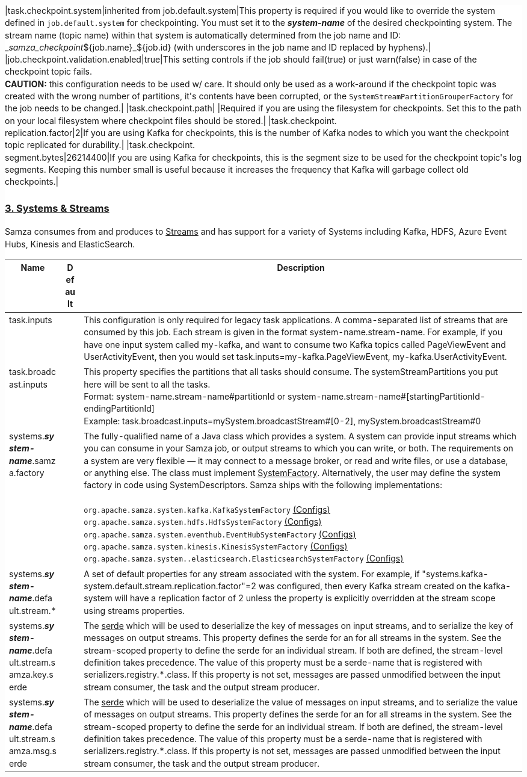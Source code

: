 |task.checkpoint.system|inherited from job.default.system|This property is required if you would like to override the system defined in `job.default.system` for checkpointing. You must set it to the _**system-name**_ of the desired checkpointing system. The stream name (topic name) within that system is automatically determined from the job name and ID: __samza_checkpoint_${job.name}_${job.id} (with underscores in the job name and ID replaced by hyphens).|
|job.checkpoint.validation.enabled|true|This setting controls if the job should fail(true) or just warn(false) in case of the checkpoint topic fails.<br>__CAUTION:__ this configuration needs to be used w/ care. It should only be used as a work-around if the checkpoint topic was created with the wrong number of partitions, it's contents have been corrupted, or the `SystemStreamPartitionGrouperFactory` for the job needs to be changed.|
|task.checkpoint.path| |Required if you are using the filesystem for checkpoints. Set this to the path on your local filesystem where checkpoint files should be stored.|
|task.checkpoint.<br>replication.factor|2|If you are using Kafka for checkpoints, this is the number of Kafka nodes to which you want the checkpoint topic replicated for durability.|
|task.checkpoint.<br>segment.bytes|26214400|If you are using Kafka for checkpoints, this is the segment size to be used for the checkpoint topic's log segments. Keeping this number small is useful because it increases the frequency that Kafka will garbage collect old checkpoints.|

### <a name="systems-streams"></a>[3. Systems & Streams](#systems-streams)
Samza consumes from and produces to [Streams](../container/streams.html) and has support for a variety of Systems including Kafka, HDFS, Azure Event Hubs, Kinesis and ElasticSearch.

|Name|Default|Description|
|--- |--- |--- |
|task.inputs| |This configuration is only required for legacy task applications. A comma-separated list of streams that are consumed by this job. Each stream is given in the format system-name.stream-name. For example, if you have one input system called my-kafka, and want to consume two Kafka topics called PageViewEvent and UserActivityEvent, then you would set task.inputs=my-kafka.PageViewEvent, my-kafka.UserActivityEvent.|
|task.broadcast.inputs| |This property specifies the partitions that all tasks should consume. The systemStreamPartitions you put here will be sent to all the tasks. <br>Format: system-name.stream-name#partitionId or system-name.stream-name#[startingPartitionId-endingPartitionId] <br>Example: task.broadcast.inputs=mySystem.broadcastStream#[0-2], mySystem.broadcastStream#0|
|systems.**_system-name_**.samza.factory| |The fully-qualified name of a Java class which provides a system. A system can provide input streams which you can consume in your Samza job, or output streams to which you can write, or both. The requirements on a system are very flexible — it may connect to a message broker, or read and write files, or use a database, or anything else. The class must implement [SystemFactory](../api/javadocs/org/apache/samza/system/SystemFactory.html). Alternatively, the user may define the system factory in code using SystemDescriptors. Samza ships with the following implementations: <br><br>`org.apache.samza.system.kafka.KafkaSystemFactory` [(Configs)](#kafka)<br>`org.apache.samza.system.hdfs.HdfsSystemFactory` [(Configs)](#hdfs) <br>`org.apache.samza.system.eventhub.EventHubSystemFactory` [(Configs)](#eventhubs)<br>`org.apache.samza.system.kinesis.KinesisSystemFactory` [(Configs)](#kinesis)<br>`org.apache.samza.system..elasticsearch.ElasticsearchSystemFactory` [(Configs)](#elasticsearch)
|systems.**_system-name_**.default.stream.*| |A set of default properties for any stream associated with the system. For example, if "systems.kafka-system.default.stream.replication.factor"=2 was configured, then every Kafka stream created on the kafka-system will have a replication factor of 2 unless the property is explicitly overridden at the stream scope using streams properties.|
|systems.**_system-name_**.default.stream.samza.key.serde| |The [serde](../container/serialization.html) which will be used to deserialize the key of messages on input streams, and to serialize the key of messages on output streams. This property defines the serde for an for all streams in the system. See the stream-scoped property to define the serde for an individual stream. If both are defined, the stream-level definition takes precedence. The value of this property must be a serde-name that is registered with serializers.registry.*.class. If this property is not set, messages are passed unmodified between the input stream consumer, the task and the output stream producer.|
|systems.**_system-name_**.default.stream.samza.msg.serde| |The [serde](../container/serialization.html) which will be used to deserialize the value of messages on input streams, and to serialize the value of messages on output streams. This property defines the serde for an for all streams in the system. See the stream-scoped property to define the serde for an individual stream. If both are defined, the stream-level definition takes precedence. The value of this property must be a serde-name that is registered with serializers.registry.*.class. If this property is not set, messages are passed unmodified between the input stream consumer, the task and the output stream producer.|